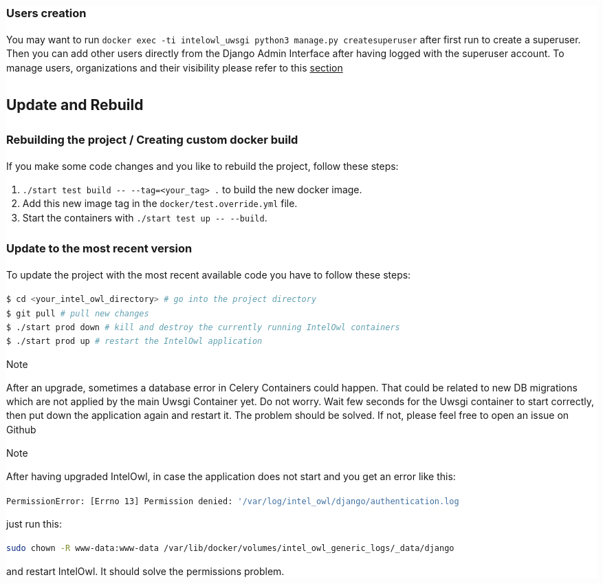 ### Users creation

You may want to run `docker exec -ti intelowl_uwsgi python3 manage.py createsuperuser` after first run to create a superuser.
Then you can add other users directly from the Django Admin Interface after having logged with the superuser account.
To manage users, organizations and their visibility please refer to this [section](/Advanced-Usage.md#organizations-and-user-management)

## Update and Rebuild

### Rebuilding the project / Creating custom docker build

If you make some code changes and you like to rebuild the project, follow these steps:

1. `./start test build -- --tag=<your_tag> .` to build the new docker image.
2. Add this new image tag in the `docker/test.override.yml` file.
3. Start the containers with `./start test up -- --build`.

### Update to the most recent version

To update the project with the most recent available code you have to follow these steps:

```bash
$ cd <your_intel_owl_directory> # go into the project directory
$ git pull # pull new changes
$ ./start prod down # kill and destroy the currently running IntelOwl containers
$ ./start prod up # restart the IntelOwl application
```

<div class="admonition warning">
<p class="admonition-title">Note</p>
After an upgrade, sometimes a database error in Celery Containers could happen. That could be related to new DB migrations which are not applied by the main Uwsgi Container yet. Do not worry. Wait few seconds for the Uwsgi container to start correctly, then put down the application again and restart it. The problem should be solved. If not, please feel free to open an issue on Github
</div>

<div class="admonition warning">
<p class="admonition-title">Note</p>
After having upgraded IntelOwl, in case the application does not start and you get an error like this:

```bash
PermissionError: [Errno 13] Permission denied: '/var/log/intel_owl/django/authentication.log
```

just run this:

```bash
sudo chown -R www-data:www-data /var/lib/docker/volumes/intel_owl_generic_logs/_data/django
```

and restart IntelOwl. It should solve the permissions problem.

</div>


[//]: # '<div class="admonition hint">'
[//]: # '<p class="admonition-title">Hint</p>'
[//]: # 'There is a <a href="https://www.youtube.com/watch?v=GuEhqQJSQAs" target="_blank">YouTube video</a> that may help in the installation process. (<i>ManySteps have changed since v2.0.0</i>)'
[//]: # "</div>"